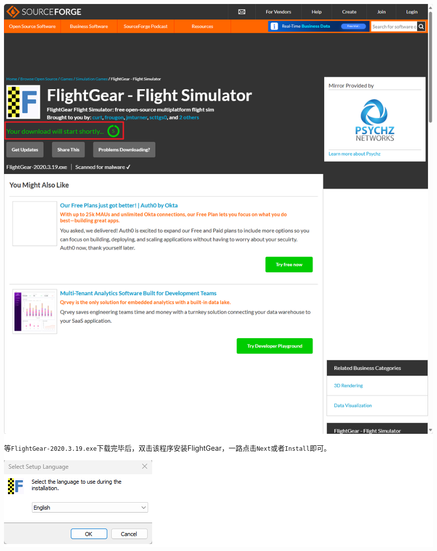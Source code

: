 ![SourceForge下载界面](./../images/img-2024-12-02/SourceForge下载界面.png)

等`FlightGear-2020.3.19.exe`下载完毕后，双击该程序安装FlightGear，一路点击`Next`或者`Install`即可。



![FlightGear安装1](./../images/img-2024-12-02/FlightGear安装1.png)

